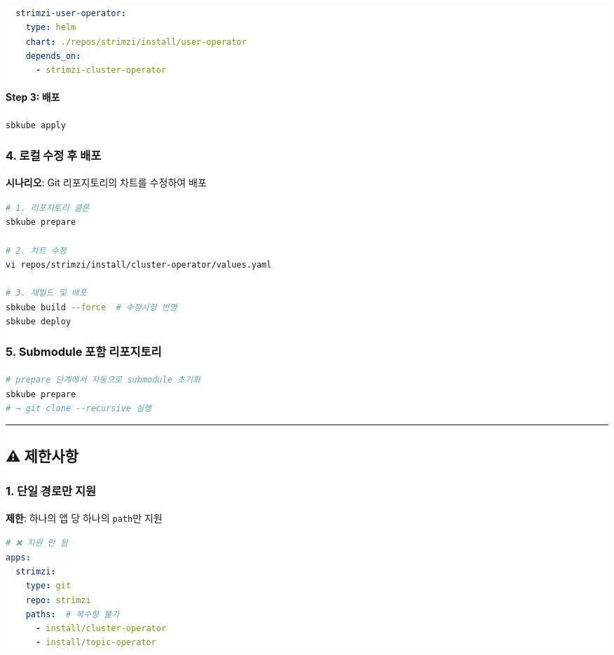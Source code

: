 ```yaml
  strimzi-user-operator:
    type: helm
    chart: ./repos/strimzi/install/user-operator
    depends_on:
      - strimzi-cluster-operator
```

#### Step 3: 배포

```bash
sbkube apply
```

### 4. 로컬 수정 후 배포

**시나리오**: Git 리포지토리의 차트를 수정하여 배포

```bash
# 1. 리포지토리 클론
sbkube prepare

# 2. 차트 수정
vi repos/strimzi/install/cluster-operator/values.yaml

# 3. 재빌드 및 배포
sbkube build --force  # 수정사항 반영
sbkube deploy
```

### 5. Submodule 포함 리포지토리

```bash
# prepare 단계에서 자동으로 submodule 초기화
sbkube prepare
# → git clone --recursive 실행
```

---

## ⚠️ 제한사항

### 1. 단일 경로만 지원

**제한**: 하나의 앱 당 하나의 `path`만 지원

```yaml
# ❌ 지원 안 됨
apps:
  strimzi:
    type: git
    repo: strimzi
    paths:  # 복수형 불가
      - install/cluster-operator
      - install/topic-operator
```
